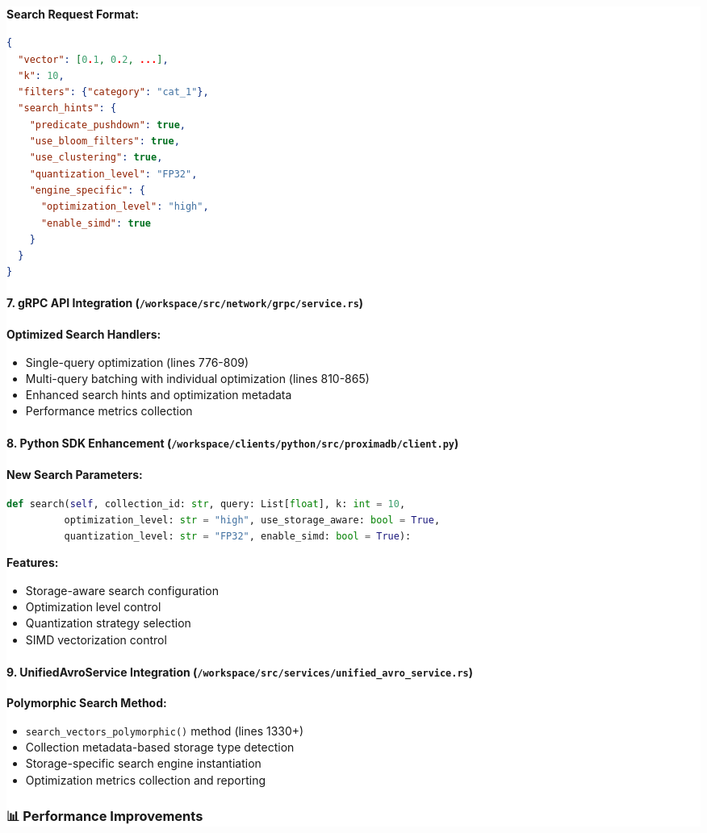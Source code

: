 **Search Request Format:**
```json
{
  "vector": [0.1, 0.2, ...],
  "k": 10,
  "filters": {"category": "cat_1"},
  "search_hints": {
    "predicate_pushdown": true,
    "use_bloom_filters": true,
    "use_clustering": true,
    "quantization_level": "FP32",
    "engine_specific": {
      "optimization_level": "high",
      "enable_simd": true
    }
  }
}
```

#### 7. **gRPC API Integration** (`/workspace/src/network/grpc/service.rs`)

**Optimized Search Handlers:**
- Single-query optimization (lines 776-809)
- Multi-query batching with individual optimization (lines 810-865)
- Enhanced search hints and optimization metadata
- Performance metrics collection

#### 8. **Python SDK Enhancement** (`/workspace/clients/python/src/proximadb/client.py`)

**New Search Parameters:**
```python
def search(self, collection_id: str, query: List[float], k: int = 10,
          optimization_level: str = "high", use_storage_aware: bool = True,
          quantization_level: str = "FP32", enable_simd: bool = True):
```

**Features:**
- Storage-aware search configuration
- Optimization level control
- Quantization strategy selection
- SIMD vectorization control

#### 9. **UnifiedAvroService Integration** (`/workspace/src/services/unified_avro_service.rs`)

**Polymorphic Search Method:**
- `search_vectors_polymorphic()` method (lines 1330+)
- Collection metadata-based storage type detection
- Storage-specific search engine instantiation
- Optimization metrics collection and reporting

### 📊 Performance Improvements
